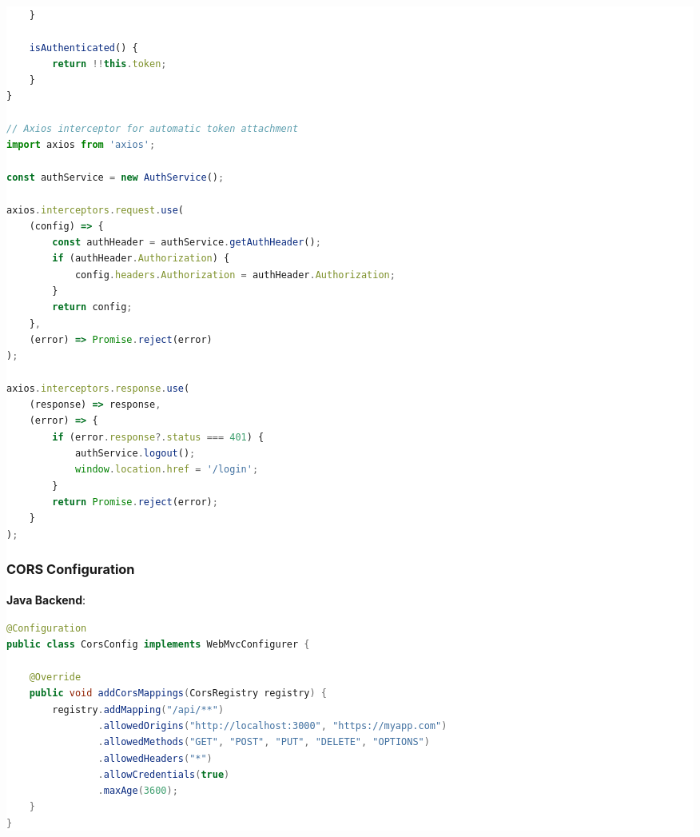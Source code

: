 ```javascript
    }
    
    isAuthenticated() {
        return !!this.token;
    }
}

// Axios interceptor for automatic token attachment
import axios from 'axios';

const authService = new AuthService();

axios.interceptors.request.use(
    (config) => {
        const authHeader = authService.getAuthHeader();
        if (authHeader.Authorization) {
            config.headers.Authorization = authHeader.Authorization;
        }
        return config;
    },
    (error) => Promise.reject(error)
);

axios.interceptors.response.use(
    (response) => response,
    (error) => {
        if (error.response?.status === 401) {
            authService.logout();
            window.location.href = '/login';
        }
        return Promise.reject(error);
    }
);
```

### CORS Configuration

**Java Backend**:
```java
@Configuration
public class CorsConfig implements WebMvcConfigurer {
    
    @Override
    public void addCorsMappings(CorsRegistry registry) {
        registry.addMapping("/api/**")
                .allowedOrigins("http://localhost:3000", "https://myapp.com")
                .allowedMethods("GET", "POST", "PUT", "DELETE", "OPTIONS")
                .allowedHeaders("*")
                .allowCredentials(true)
                .maxAge(3600);
    }
}
```
